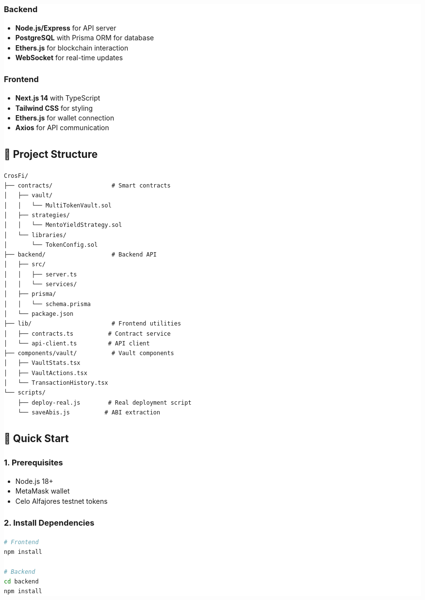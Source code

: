 ### Backend
- **Node.js/Express** for API server
- **PostgreSQL** with Prisma ORM for database
- **Ethers.js** for blockchain interaction
- **WebSocket** for real-time updates

### Frontend
- **Next.js 14** with TypeScript
- **Tailwind CSS** for styling
- **Ethers.js** for wallet connection
- **Axios** for API communication

## 📁 Project Structure

```
CrosFi/
├── contracts/                 # Smart contracts
│   ├── vault/
│   │   └── MultiTokenVault.sol
│   ├── strategies/
│   │   └── MentoYieldStrategy.sol
│   └── libraries/
│       └── TokenConfig.sol
├── backend/                   # Backend API
│   ├── src/
│   │   ├── server.ts
│   │   └── services/
│   ├── prisma/
│   │   └── schema.prisma
│   └── package.json
├── lib/                       # Frontend utilities
│   ├── contracts.ts          # Contract service
│   └── api-client.ts         # API client
├── components/vault/          # Vault components
│   ├── VaultStats.tsx
│   ├── VaultActions.tsx
│   └── TransactionHistory.tsx
└── scripts/
    ├── deploy-real.js        # Real deployment script
    └── saveAbis.js          # ABI extraction
```

## 🚀 Quick Start

### 1. Prerequisites
- Node.js 18+ 
- MetaMask wallet
- Celo Alfajores testnet tokens

### 2. Install Dependencies
```bash
# Frontend
npm install

# Backend
cd backend
npm install
```
